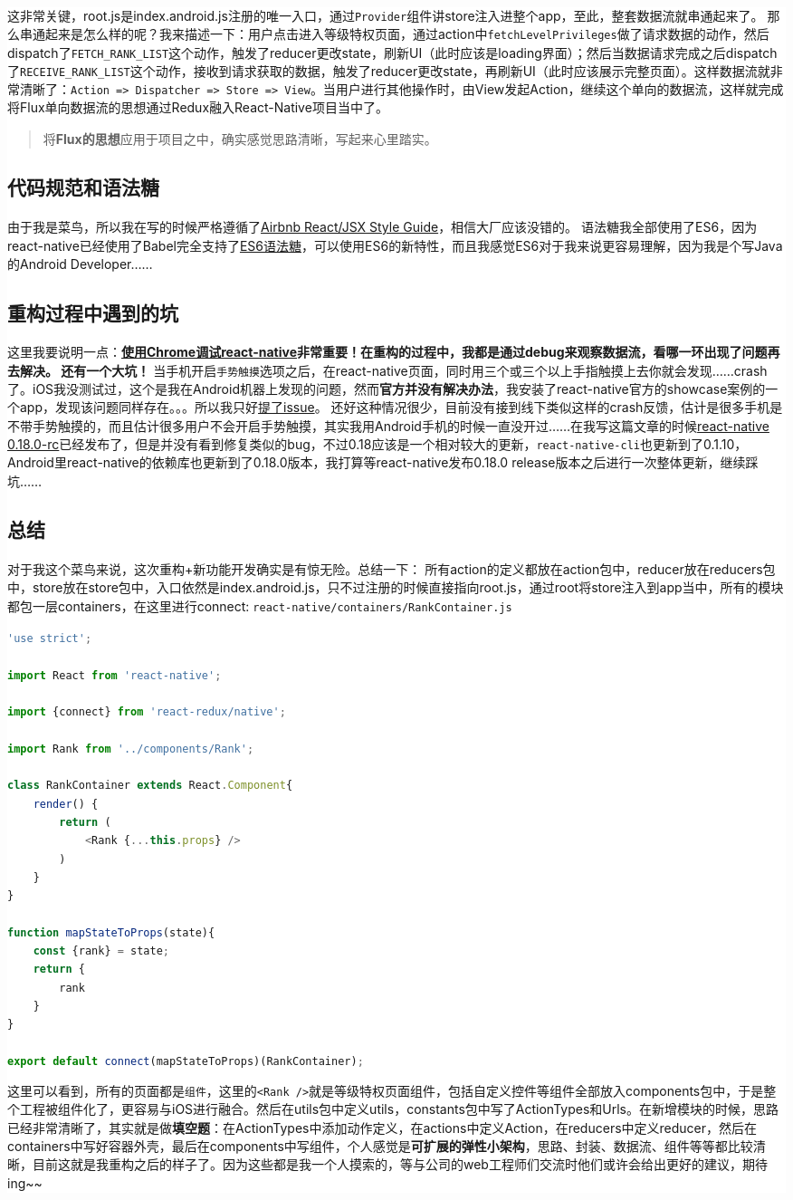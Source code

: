 ```javascript
```
这非常关键，root.js是index.android.js注册的唯一入口，通过`Provider`组件讲store注入进整个app，至此，整套数据流就串通起来了。
那么串通起来是怎么样的呢？我来描述一下：用户点击进入等级特权页面，通过action中`fetchLevelPrivileges`做了请求数据的动作，然后dispatch了`FETCH_RANK_LIST`这个动作，触发了reducer更改state，刷新UI（此时应该是loading界面）；然后当数据请求完成之后dispatch了`RECEIVE_RANK_LIST`这个动作，接收到请求获取的数据，触发了reducer更改state，再刷新UI（此时应该展示完整页面）。这样数据流就非常清晰了：`Action => Dispatcher => Store => View`。当用户进行其他操作时，由View发起Action，继续这个单向的数据流，这样就完成将Flux单向数据流的思想通过Redux融入React-Native项目当中了。
> 将**Flux的思想**应用于项目之中，确实感觉思路清晰，写起来心里踏实。

## 代码规范和语法糖
由于我是菜鸟，所以我在写的时候严格遵循了[Airbnb React/JSX Style Guide](https://github.com/airbnb/javascript/tree/master/react)，相信大厂应该没错的。
语法糖我全部使用了ES6，因为react-native已经使用了Babel完全支持了[ES6语法糖](http://es6.ruanyifeng.com/)，可以使用ES6的新特性，而且我感觉ES6对于我来说更容易理解，因为我是个写Java的Android Developer……
## 重构过程中遇到的坑
这里我要说明一点：**[使用Chrome调试react-native](https://facebook.github.io/react-native/docs/debugging.html#content)**非常重要！在重构的过程中，我都是通过debug来观察数据流，看哪一环出现了问题再去解决。
还有一个**大坑！**
当手机开启`手势触摸`选项之后，在react-native页面，同时用三个或三个以上手指触摸上去你就会发现……crash了。iOS我没测试过，这个是我在Android机器上发现的问题，然而**官方并没有解决办法**，我安装了react-native官方的showcase案例的一个app，发现该问题同样存在。。。所以我只好[提了issue](https://github.com/facebook/react-native/issues/5246)。
还好这种情况很少，目前没有接到线下类似这样的crash反馈，估计是很多手机是不带手势触摸的，而且估计很多用户不会开启手势触摸，其实我用Android手机的时候一直没开过……在我写这篇文章的时候[react-native 0.18.0-rc](https://github.com/facebook/react-native/releases/tag/v0.18.0-rc)已经发布了，但是并没有看到修复类似的bug，不过0.18应该是一个相对较大的更新，`react-native-cli`也更新到了0.1.10，Android里react-native的依赖库也更新到了0.18.0版本，我打算等react-native发布0.18.0 release版本之后进行一次整体更新，继续踩坑……
## 总结
对于我这个菜鸟来说，这次重构+新功能开发确实是有惊无险。总结一下：
所有action的定义都放在action包中，reducer放在reducers包中，store放在store包中，入口依然是index.android.js，只不过注册的时候直接指向root.js，通过root将store注入到app当中，所有的模块都包一层containers，在这里进行connect:
`react-native/containers/RankContainer.js`
```javascript
'use strict';

import React from 'react-native';

import {connect} from 'react-redux/native';

import Rank from '../components/Rank';

class RankContainer extends React.Component{
	render() {
		return (
			<Rank {...this.props} />
		)
	}
}

function mapStateToProps(state){
	const {rank} = state;
	return {
		rank
	}
}

export default connect(mapStateToProps)(RankContainer);
```
这里可以看到，所有的页面都是`组件`，这里的`<Rank />`就是等级特权页面组件，包括自定义控件等组件全部放入components包中，于是整个工程被组件化了，更容易与iOS进行融合。然后在utils包中定义utils，constants包中写了ActionTypes和Urls。在新增模块的时候，思路已经非常清晰了，其实就是做**填空题**：在ActionTypes中添加动作定义，在actions中定义Action，在reducers中定义reducer，然后在containers中写好容器外壳，最后在components中写组件，个人感觉是**可扩展的弹性小架构**，思路、封装、数据流、组件等等都比较清晰，目前这就是我重构之后的样子了。因为这些都是我一个人摸索的，等与公司的web工程师们交流时他们或许会给出更好的建议，期待ing~~
